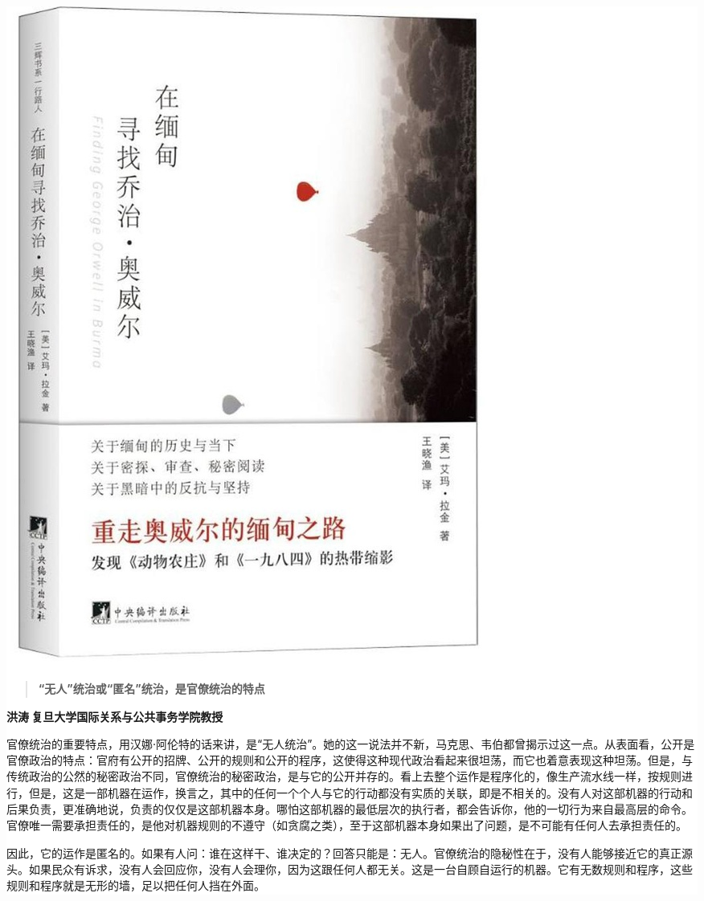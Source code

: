 ![](images/4-9.jpg)

>**“无人”统治或“匿名”统治，是官僚统治的特点**

**洪涛  复旦大学国际关系与公共事务学院教授**

官僚统治的重要特点，用汉娜·阿伦特的话来讲，是“无人统治”。她的这一说法并不新，马克思、韦伯都曾揭示过这一点。从表面看，公开是官僚政治的特点：官府有公开的招牌、公开的规则和公开的程序，这使得这种现代政治看起来很坦荡，而它也着意表现这种坦荡。但是，与传统政治的公然的秘密政治不同，官僚统治的秘密政治，是与它的公开并存的。看上去整个运作是程序化的，像生产流水线一样，按规则进行，但是，这是一部机器在运作，换言之，其中的任何一个个人与它的行动都没有实质的关联，即是不相关的。没有人对这部机器的行动和后果负责，更准确地说，负责的仅仅是这部机器本身。哪怕这部机器的最低层次的执行者，都会告诉你，他的一切行为来自最高层的命令。官僚唯一需要承担责任的，是他对机器规则的不遵守（如贪腐之类），至于这部机器本身如果出了问题，是不可能有任何人去承担责任的。

因此，它的运作是匿名的。如果有人问：谁在这样干、谁决定的？回答只能是：无人。官僚统治的隐秘性在于，没有人能够接近它的真正源头。如果民众有诉求，没有人会回应你，没有人会理你，因为这跟任何人都无关。这是一台自顾自运行的机器。它有无数规则和程序，这些规则和程序就是无形的墙，足以把任何人挡在外面。
